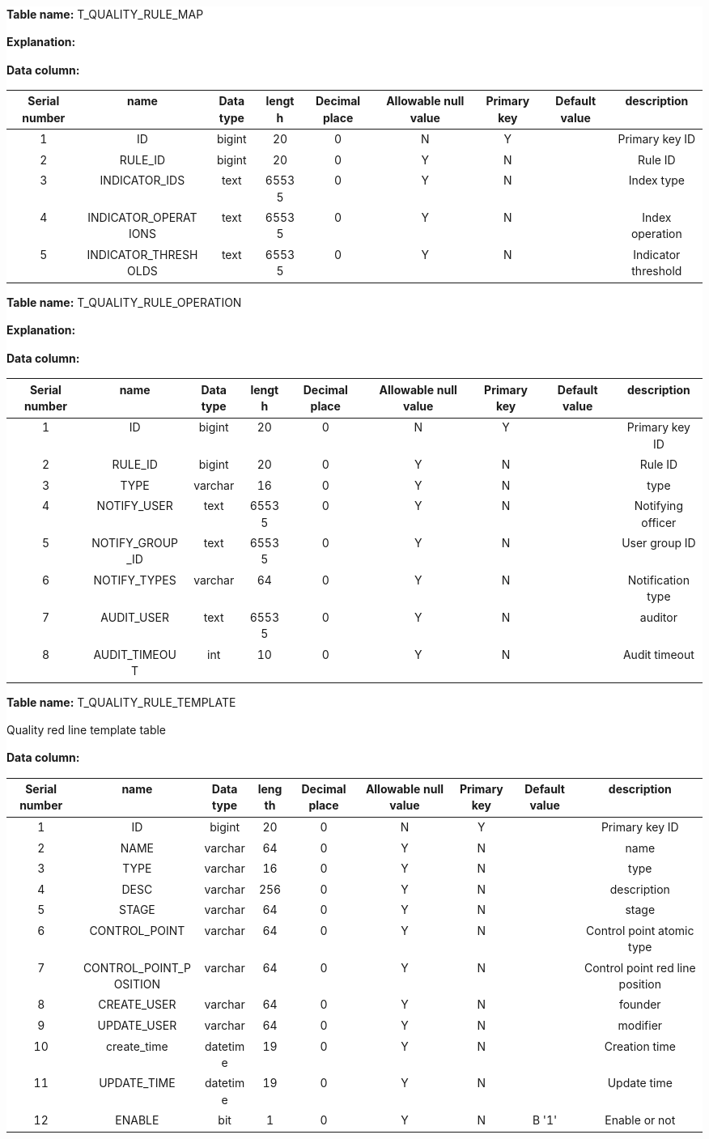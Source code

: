 **Table name:** T_QUALITY_RULE_MAP

**Explanation:**

**Data column:**

| Serial number |         name         | Data type | length | Decimal place | Allowable null value | Primary key | Default value |     description     |
| :-----------: | :------------------: | :-------: | :----: | :-----------: | :------------------: | :---------: | :-----------: | :-----------------: |
|       1       |          ID          |  bigint   |   20   |       0       |          N           |      Y      |               |   Primary key ID    |
|       2       |       RULE_ID        |  bigint   |   20   |       0       |          Y           |      N      |               |       Rule ID       |
|       3       |    INDICATOR_IDS     |   text    | 65535  |       0       |          Y           |      N      |               |     Index type      |
|       4       | INDICATOR_OPERATIONS |   text    | 65535  |       0       |          Y           |      N      |               |   Index operation   |
|       5       | INDICATOR_THRESHOLDS |   text    | 65535  |       0       |          Y           |      N      |               | Indicator threshold |

**Table name:** T_QUALITY_RULE_OPERATION

**Explanation:**

**Data column:**

| Serial number |      name       | Data type | length | Decimal place | Allowable null value | Primary key | Default value |    description    |
| :-----------: | :-------------: | :-------: | :----: | :-----------: | :------------------: | :---------: | :-----------: | :---------------: |
|       1       |       ID        |  bigint   |   20   |       0       |          N           |      Y      |               |  Primary key ID   |
|       2       |     RULE_ID     |  bigint   |   20   |       0       |          Y           |      N      |               |      Rule ID      |
|       3       |      TYPE       |  varchar  |   16   |       0       |          Y           |      N      |               |       type        |
|       4       |   NOTIFY_USER   |   text    | 65535  |       0       |          Y           |      N      |               | Notifying officer |
|       5       | NOTIFY_GROUP_ID |   text    | 65535  |       0       |          Y           |      N      |               |   User group ID   |
|       6       |  NOTIFY_TYPES   |  varchar  |   64   |       0       |          Y           |      N      |               | Notification type |
|       7       |   AUDIT_USER    |   text    | 65535  |       0       |          Y           |      N      |               |      auditor      |
|       8       |  AUDIT_TIMEOUT  |    int    |   10   |       0       |          Y           |      N      |               |   Audit timeout   |

**Table name:** T_QUALITY_RULE_TEMPLATE

Quality red line template table

**Data column:**

| Serial number |          name          | Data type | length | Decimal place | Allowable null value | Primary key | Default value |           description           |
| :-----------: | :--------------------: | :-------: | :----: | :-----------: | :------------------: | :---------: | :-----------: | :-----------------------------: |
|       1       |           ID           |  bigint   |   20   |       0       |          N           |      Y      |               |         Primary key ID          |
|       2       |          NAME          |  varchar  |   64   |       0       |          Y           |      N      |               |              name               |
|       3       |          TYPE          |  varchar  |   16   |       0       |          Y           |      N      |               |              type               |
|       4       |          DESC          |  varchar  |  256   |       0       |          Y           |      N      |               |           description           |
|       5       |         STAGE          |  varchar  |   64   |       0       |          Y           |      N      |               |              stage              |
|       6       |     CONTROL_POINT      |  varchar  |   64   |       0       |          Y           |      N      |               |    Control point atomic type    |
|       7       | CONTROL_POINT_POSITION |  varchar  |   64   |       0       |          Y           |      N      |               | Control point red line position |
|       8       |      CREATE_USER       |  varchar  |   64   |       0       |          Y           |      N      |               |             founder             |
|       9       |      UPDATE_USER       |  varchar  |   64   |       0       |          Y           |      N      |               |            modifier             |
|      10       |      create_time       | datetime  |   19   |       0       |          Y           |      N      |               |          Creation time          |
|      11       |      UPDATE_TIME       | datetime  |   19   |       0       |          Y           |      N      |               |           Update time           |
|      12       |         ENABLE         |    bit    |   1    |       0       |          Y           |      N      |     B '1'     |          Enable or not          |
